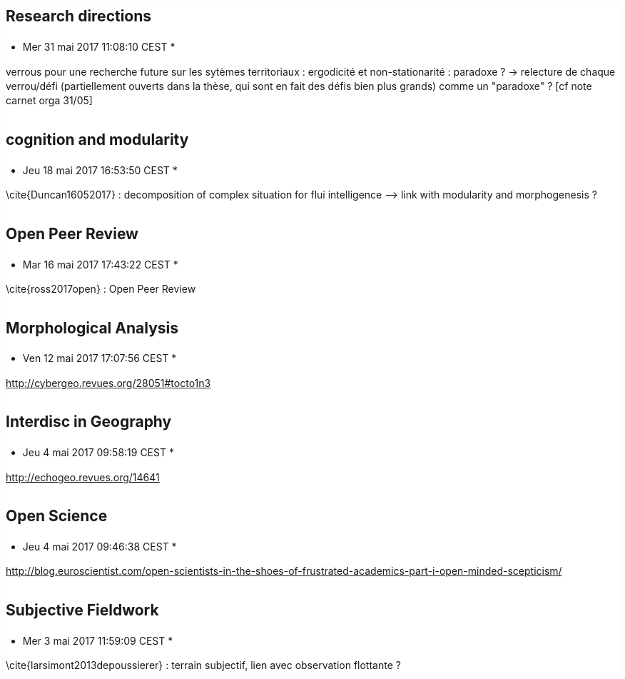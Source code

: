 





## Research directions

* Mer 31 mai 2017 11:08:10 CEST * 

verrous pour une recherche future sur les sytèmes territoriaux : ergodicité et non-stationarité : paradoxe ? -> relecture de chaque verrou/défi (partiellement ouverts dans la thèse, qui sont en fait des défis bien plus grands) comme un "paradoxe" ? [cf note carnet orga 31/05]


## cognition and modularity

* Jeu 18 mai 2017 16:53:50 CEST * 

\cite{Duncan16052017} : decomposition of complex situation for flui intelligence --> link with modularity and morphogenesis ?




## Open Peer Review

* Mar 16 mai 2017 17:43:22 CEST * 

\cite{ross2017open} : Open Peer Review


## Morphological Analysis

* Ven 12 mai 2017 17:07:56 CEST * 

http://cybergeo.revues.org/28051#tocto1n3

## Interdisc in Geography

* Jeu  4 mai 2017 09:58:19 CEST * 

http://echogeo.revues.org/14641


## Open Science

* Jeu  4 mai 2017 09:46:38 CEST * 

http://blog.euroscientist.com/open-scientists-in-the-shoes-of-frustrated-academics-part-i-open-minded-scepticism/



## Subjective Fieldwork

* Mer  3 mai 2017 11:59:09 CEST * 

\cite{larsimont2013depoussierer} : terrain subjectif, lien avec observation flottante ?
